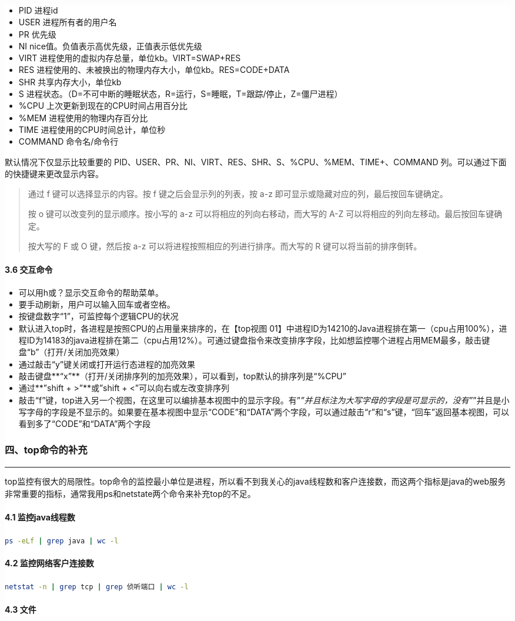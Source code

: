 - PID 进程id
- USER 进程所有者的用户名
- PR 优先级
- NI nice值。负值表示高优先级，正值表示低优先级
- VIRT 进程使用的虚拟内存总量，单位kb。VIRT=SWAP+RES
- RES 进程使用的、未被换出的物理内存大小，单位kb。RES=CODE+DATA
- SHR 共享内存大小，单位kb
- S 进程状态。（D=不可中断的睡眠状态，R=运行，S=睡眠，T=跟踪/停止，Z=僵尸进程）
- %CPU 上次更新到现在的CPU时间占用百分比
- %MEM 进程使用的物理内存百分比
- TIME 进程使用的CPU时间总计，单位秒
- COMMAND 命令名/命令行

默认情况下仅显示比较重要的 PID、USER、PR、NI、VIRT、RES、SHR、S、%CPU、%MEM、TIME+、COMMAND 列。可以通过下面的快捷键来更改显示内容。

> 通过 f 键可以选择显示的内容。按 f 键之后会显示列的列表，按 a-z 即可显示或隐藏对应的列，最后按回车键确定。
>
> 按 o 键可以改变列的显示顺序。按小写的 a-z 可以将相应的列向右移动，而大写的 A-Z 可以将相应的列向左移动。最后按回车键确定。
>
> 按大写的 F 或 O 键，然后按 a-z 可以将进程按照相应的列进行排序。而大写的 R 键可以将当前的排序倒转。

#### 3.6 交互命令

- 可以用h或？显示交互命令的帮助菜单。
- 要手动刷新，用户可以输入回车或者空格。
- 按键盘数字“1”，可监控每个逻辑CPU的状况
- 默认进入top时，各进程是按照CPU的占用量来排序的，在【top视图 01】中进程ID为14210的Java进程排在第一（cpu占用100%），进程ID为14183的java进程排在第二（cpu占用12%）。可通过键盘指令来改变排序字段，比如想监控哪个进程占用MEM最多，敲击键盘“b”（打开/关闭加亮效果）
- 通过敲击“y”键关闭或打开运行态进程的加亮效果
- 敲击键盘**“x”**（打开/关闭排序列的加亮效果），可以看到，top默认的排序列是“%CPU”
- 通过**”shift + >”**或”shift + <”可以向右或左改变排序列
- 敲击“f”键，top进入另一个视图，在这里可以编排基本视图中的显示字段。有”*”并且标注为大写字母的字段是可显示的，没有”*”并且是小写字母的字段是不显示的。如果要在基本视图中显示“CODE”和“DATA”两个字段，可以通过敲击“r”和“s”键，“回车”返回基本视图，可以看到多了“CODE”和“DATA”两个字段



### 四、top命令的补充

---

top监控有很大的局限性。top命令的监控最小单位是进程，所以看不到我关心的java线程数和客户连接数，而这两个指标是java的web服务非常重要的指标，通常我用ps和netstate两个命令来补充top的不足。

#### 4.1 监控java线程数

```bash
ps -eLf | grep java | wc -l
```

#### 4.2 监控网络客户连接数

```bash
netstat -n | grep tcp | grep 侦听端口 | wc -l
```

#### 4.3 文件
